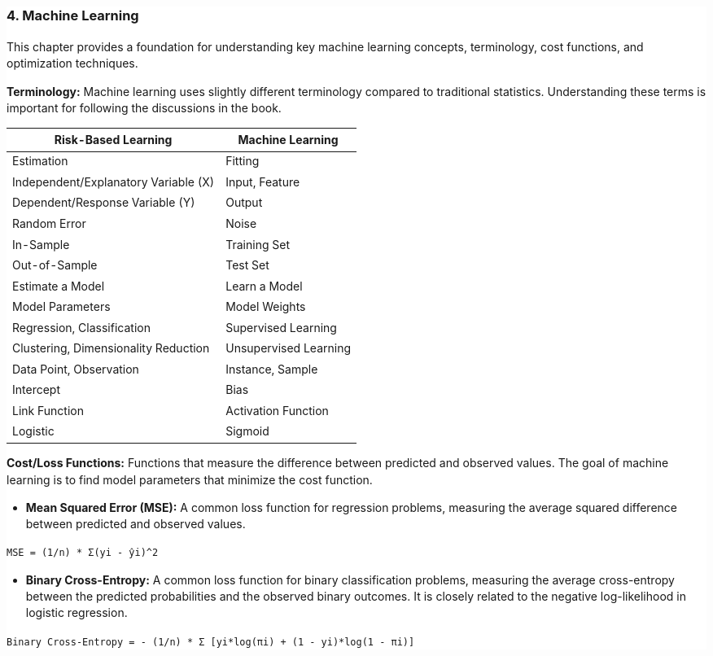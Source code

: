 

### 4. Machine Learning

This chapter provides a foundation for understanding key machine learning concepts, terminology, cost functions, and optimization techniques.


**Terminology:**  Machine learning uses slightly different terminology compared to traditional statistics. Understanding these terms is important for following the discussions in the book.


| Risk-Based Learning | Machine Learning |
|---|---|
| Estimation | Fitting |
| Independent/Explanatory Variable (X) | Input, Feature |
| Dependent/Response Variable (Y) | Output |
| Random Error | Noise |
| In-Sample | Training Set |
| Out-of-Sample | Test Set |
| Estimate a Model | Learn a Model |
| Model Parameters | Model Weights |
| Regression, Classification | Supervised Learning |
| Clustering, Dimensionality Reduction | Unsupervised Learning |
| Data Point, Observation | Instance, Sample |
| Intercept | Bias |
| Link Function | Activation Function |
| Logistic | Sigmoid |



**Cost/Loss Functions:**  Functions that measure the difference between predicted and observed values.  The goal of machine learning is to find model parameters that minimize the cost function.


* **Mean Squared Error (MSE):**  A common loss function for regression problems, measuring the average squared difference between predicted and observed values.

```
MSE = (1/n) * Σ(yi - ŷi)^2
```


* **Binary Cross-Entropy:** A common loss function for binary classification problems, measuring the average cross-entropy between the predicted probabilities and the observed binary outcomes.  It is closely related to the negative log-likelihood in logistic regression.

```
Binary Cross-Entropy = - (1/n) * Σ [yi*log(πi) + (1 - yi)*log(1 - πi)]
```
